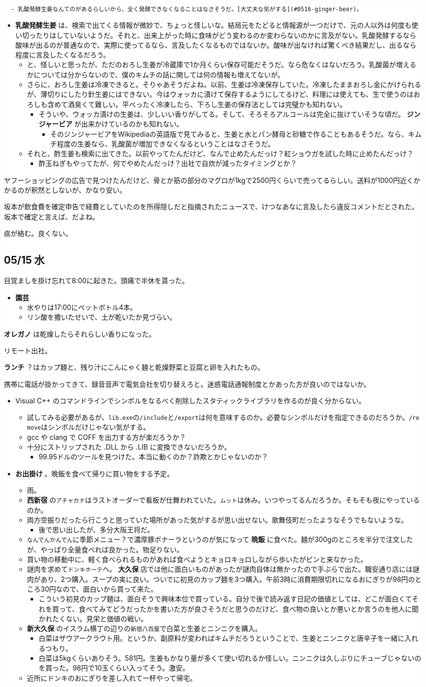       - 乳酸発酵生姜なんてのがあるらしいから、全く発酵できなくなることはなさそうだ。[大丈夫な気がする](#0516-ginger-beer)。

- __乳酸発酵生姜__ は、検索で出てくる情報が微妙で、ちょっと怪しいな。結局元をたどると情報源が一つだけで、元の人以外は何度も使い切ったりはしていないようだ。それと、出来上がった時に食味がどう変わるのか変わらないのかに言及がない。乳酸発酵するなら酸味が出るのが普通なので、実際に使ってるなら、言及したくなるものではないか。酸味が出なければ驚くべき結果だし、出るなら程度に言及したくなるだろう。
  - と、怪しいと思ったが、ただのおろし生姜が冷蔵庫で1か月くらい保存可能だそうだ。なら危なくはないだろう。乳酸菌が増えるかについては分からないので、僕のキムチの話に関しては何の情報も増えてないが。
  - さらに、おろし生姜は冷凍できると。そりゃあそうだよね。以前、生姜は冷凍保存していた。冷凍したままおろし金にかけられるが、薄切りにしたり針生姜にはできない。今はウォッカに漬けて保存するようにしてるけど、料理には使えても、生で使うのはおろしも含めて酒臭くて難しい。平べったく冷凍したら、下ろし生姜の保存法としては完璧かも知れない。
    - そういや、ウォッカ漬けの生姜は、少しいい香りがしてる。そして、そろそろアルコールは完全に抜けていそうな頃だ。 __ジンジャービア__ が出来かけているのかも知れない。
      - <a id="0516-ginger-beer"></a>そのジンジャービアをWikipediaの英語版で見てみると、生姜と水とパン酵母と砂糖で作ることもあるそうだ。なら、キムチ程度の生姜なら、乳酸菌が増加できなくなるということはなさそうだ。
  - それと、酢生姜も検索に出てきた。以前やってたんだけど、なんで止めたんだっけ？紅ショウガを試した時に止めたんだっけ？
    - 酢玉ねぎもやってたが、何でやめたんだっけ？出社で自炊が減ったタイミングとか？

ヤフーショッピングの広告で見つけたんだけど、骨とか筋の部分のマグロが1kgで2500円くらいで売ってるらしい。送料が1000円近くかかるのが釈然としないが、かなり安い。

坂本が飲食費を確定申告で経費としていたのを所得隠しだと指摘されたニュースで、けつなあなに言及したら違反コメントだとされた。坂本で確定と言えば、だよね。

痰が絡む。良くない。

05/15 水
--------

目覚ましを掛け忘れて8:00に起きた。頭痛で半休を貰った。

- __園芸__
  - 水やりは17:00にペットボトル4本。
  - リン酸を撒いたせいで、土が乾いたか見づらい。

__オレガノ__ は乾燥したらそれらしい香りになった。

リモート出社。

__ランチ__ ？はカップ麺と、残り汁にこんにゃく麺と乾燥野菜と豆腐と卵を入れたもの。

携帯に電話が掛かってきて、録音音声で電気会社を切り替えろと。迷惑電話通報制度とかあった方が良いのではないか。

- Visual C++ のコマンドラインでシンボルをなるべく削除したスタティックライブラリを作るのが良く分からない。
  - 試してみる必要があるが、`lib.exe`の`/include`と`/export`は何を意味するのか。必要なシンボルだけを指定できるのだろうか。`/remove`はシンボルだけじゃない気がする。
  - gcc や clang で COFF を出力する方が楽だろうか？
  - 十分にストリップされた .DLL から .LIB に変換できないだろうか。
    - 99.95ドルのツールを見つけた。本当に動くのか？詐欺とかじゃないのか？

- __お出掛け__ 。晩飯を食べて帰りに買い物をする予定。
  - 雨。
  - __西新宿__ の`アチャカナ`はラストオーダーで看板が仕舞われていた。`ムット`は休み。いつやってるんだろうか。そもそも夜にやっているのか。
  - 両方空振りだったら行こうと思っていた場所があった気がするが思い出せない。歌舞伎町だったようなそうでもないような。
    - 後で思い出したが、多分大阪王将だ。
  - `なんでんかんでん`に季節メニュー？で濃厚豚ボナーラというのが気になって __晩飯__ に食べた。麺が300gのところを半分で注文したが、やっぱり全量食べれば良かった。物足りない。
  - 買い物の移動中に、軽く食べられるものがあれば食べようとキョロキョロしながら歩いたがピンと来なかった。
  - 謎肉を求めて`ドンキホーテ`へ。 __大久保__ 店では他に面白いものがあったが謎肉自体は無かったので手ぶらで出た。職安通り店には謎肉があり、2つ購入。スープの実に良い。ついでに初見のカップ麺を3つ購入。午前3時に消費期限切れになるおにぎりが98円のところ30円なので、面白いから買って来た。
    - こういう初見のカップ麺は、面白そうで興味本位で買っている。自分で後で読み返す日記の価値としては、どこが面白くてそれを買って、食べてみてどうだったかを書いた方が良さそうだと思うのだけど、食べ物の良いとか悪いとか言うのを他人に聞かれたくない。見栄と価値の戦い。
  - <a id="0515-kimchi-ingredients"></a>__新大久保__ のイスラム横丁の辺りの`新宿八百屋`で白菜と生姜とニンニクを購入。
    - 白菜はザウアークラウト用。というか、副原料が変わればキムチだろうということで、生姜とニンニクと唐辛子を一緒に入れるつもり。
    - 白菜は5kgくらいありそう。581円。生姜もかなり量が多くて使い切れるか怪しい。ニンニクは久しぶりにチューブじゃないのを買った。98円で10玉くらい入ってそう。激安。
  - 近所にドンキのおにぎりを差し入れて一杯やって帰宅。
